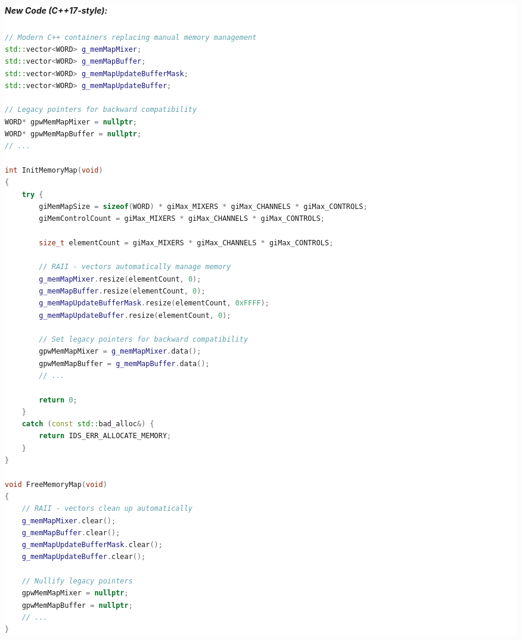 ##### New Code (C++17-style):
```cpp
// Modern C++ containers replacing manual memory management
std::vector<WORD> g_memMapMixer;
std::vector<WORD> g_memMapBuffer;
std::vector<WORD> g_memMapUpdateBufferMask;
std::vector<WORD> g_memMapUpdateBuffer;

// Legacy pointers for backward compatibility
WORD* gpwMemMapMixer = nullptr;
WORD* gpwMemMapBuffer = nullptr;
// ...

int InitMemoryMap(void)
{
    try {
        giMemMapSize = sizeof(WORD) * giMax_MIXERS * giMax_CHANNELS * giMax_CONTROLS;
        giMemControlCount = giMax_MIXERS * giMax_CHANNELS * giMax_CONTROLS;

        size_t elementCount = giMax_MIXERS * giMax_CHANNELS * giMax_CONTROLS;
        
        // RAII - vectors automatically manage memory
        g_memMapMixer.resize(elementCount, 0);
        g_memMapBuffer.resize(elementCount, 0);
        g_memMapUpdateBufferMask.resize(elementCount, 0xFFFF);
        g_memMapUpdateBuffer.resize(elementCount, 0);

        // Set legacy pointers for backward compatibility
        gpwMemMapMixer = g_memMapMixer.data();
        gpwMemMapBuffer = g_memMapBuffer.data();
        // ...

        return 0;
    }
    catch (const std::bad_alloc&) {
        return IDS_ERR_ALLOCATE_MEMORY;
    }
}

void FreeMemoryMap(void)
{
    // RAII - vectors clean up automatically
    g_memMapMixer.clear();
    g_memMapBuffer.clear();
    g_memMapUpdateBufferMask.clear();
    g_memMapUpdateBuffer.clear();

    // Nullify legacy pointers
    gpwMemMapMixer = nullptr;
    gpwMemMapBuffer = nullptr;
    // ...
}
```
